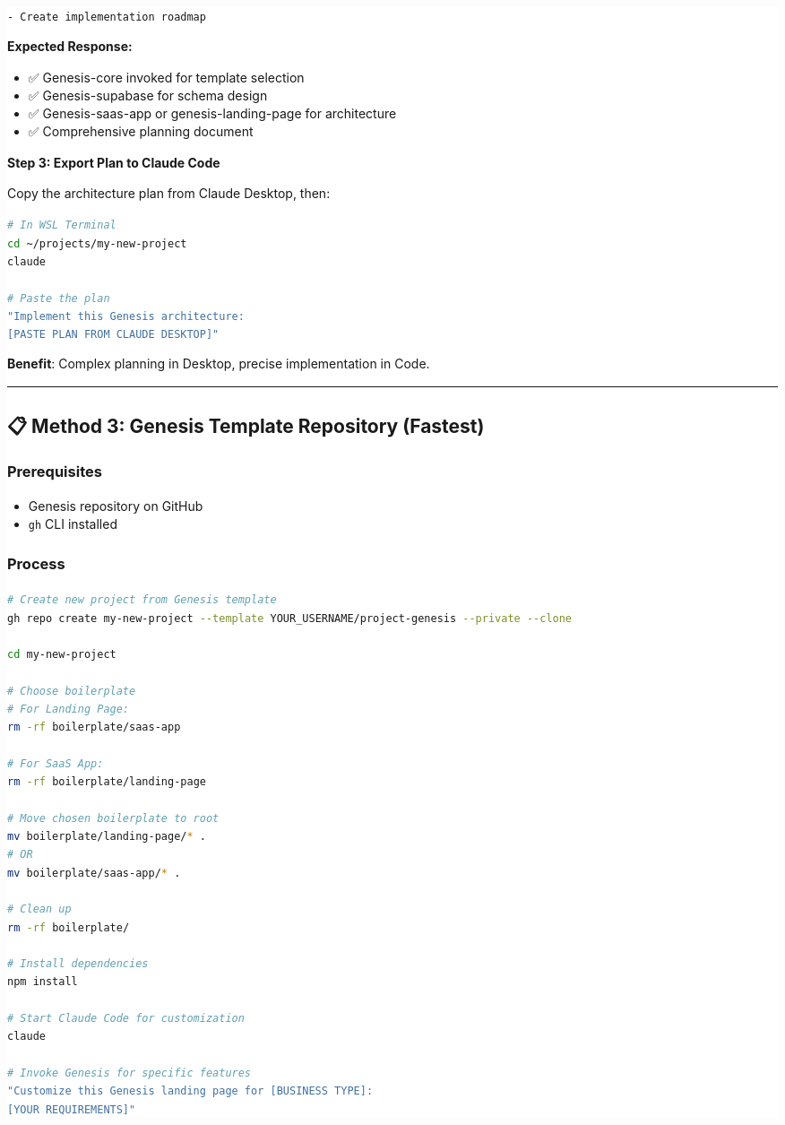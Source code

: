 ```
- Create implementation roadmap
```

**Expected Response:**
- ✅ Genesis-core invoked for template selection
- ✅ Genesis-supabase for schema design
- ✅ Genesis-saas-app or genesis-landing-page for architecture
- ✅ Comprehensive planning document

**Step 3: Export Plan to Claude Code**

Copy the architecture plan from Claude Desktop, then:

```bash
# In WSL Terminal
cd ~/projects/my-new-project
claude

# Paste the plan
"Implement this Genesis architecture:
[PASTE PLAN FROM CLAUDE DESKTOP]"
```

**Benefit**: Complex planning in Desktop, precise implementation in Code.

---

## 📋 Method 3: Genesis Template Repository (Fastest)

### Prerequisites
- Genesis repository on GitHub
- `gh` CLI installed

### Process

```bash
# Create new project from Genesis template
gh repo create my-new-project --template YOUR_USERNAME/project-genesis --private --clone

cd my-new-project

# Choose boilerplate
# For Landing Page:
rm -rf boilerplate/saas-app

# For SaaS App:
rm -rf boilerplate/landing-page

# Move chosen boilerplate to root
mv boilerplate/landing-page/* .
# OR
mv boilerplate/saas-app/* .

# Clean up
rm -rf boilerplate/

# Install dependencies
npm install

# Start Claude Code for customization
claude

# Invoke Genesis for specific features
"Customize this Genesis landing page for [BUSINESS TYPE]:
[YOUR REQUIREMENTS]"
```
